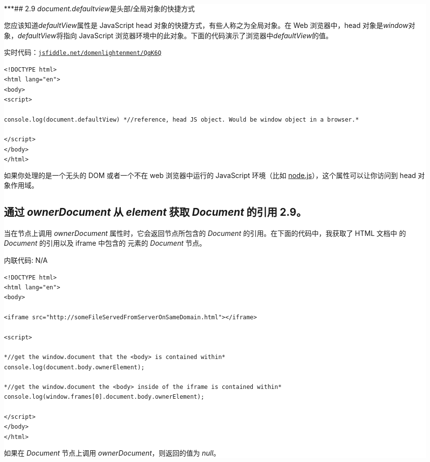 ***## 2.9 *document.defaultview*是头部/全局对象的快捷方式

您应该知道*defaultView*属性是 JavaScript head 对象的快捷方式，有些人称之为全局对象。在 Web 浏览器中，head 对象是*window*对象，*defaultView*将指向 JavaScript 浏览器环境中的此对象。下面的代码演示了浏览器中*defaultView*的值。

实时代码：[`jsfiddle.net/domenlightenment/QqK6Q`](http://jsfiddle.net/domenlightenment/QqK6Q)

```
<!DOCTYPE html>
<html lang="en">
<body>
<script>

console.log(document.defaultView) *//reference, head JS object. Would be window object in a browser.*

</script>
</body>
</html>

```

如果你处理的是一个无头的 DOM 或者一个不在 web 浏览器中运行的 JavaScript 环境（比如 [node.js](http://nodejs.org/)），这个属性可以让你访问到 head 对象作用域。

## 通过 *ownerDocument* 从 *element* 获取 *Document* 的引用 2.9。

当在节点上调用 *ownerDocument* 属性时，它会返回节点所包含的 *Document* 的引用。在下面的代码中，我获取了 HTML 文档中 *<body>* 的 *Document* 的引用以及 iframe 中包含的 *<body>* 元素的 *Document* 节点。

内联代码: N/A

```
<!DOCTYPE html>
<html lang="en">
<body>

<iframe src="http://someFileServedFromServerOnSameDomain.html"></iframe>

<script>

*//get the window.document that the <body> is contained within*
console.log(document.body.ownerElement);

*//get the window.document the <body> inside of the iframe is contained within*
console.log(window.frames[0].document.body.ownerElement);

</script>
</body>
</html>
```

如果在 *Document* 节点上调用 *ownerDocument*，则返回的值为 *null*。

